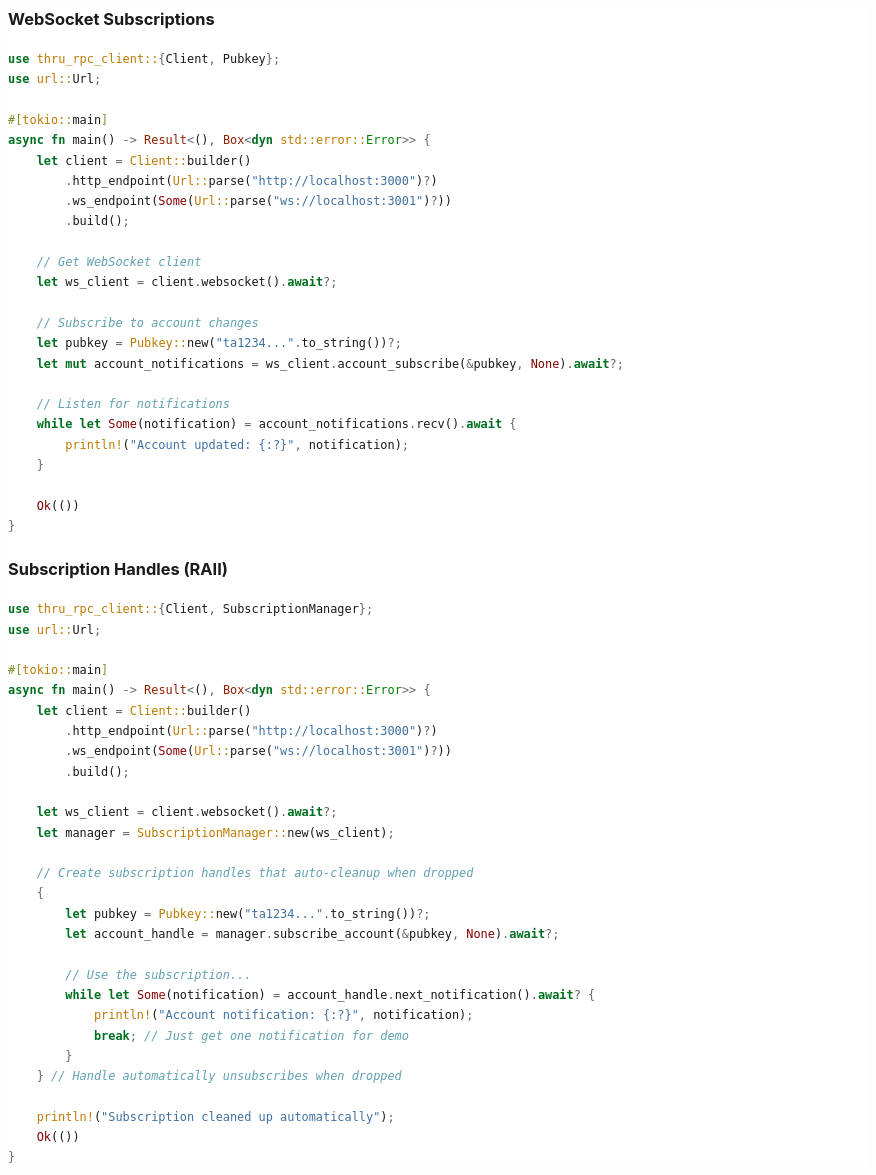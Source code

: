 ### WebSocket Subscriptions

```rust
use thru_rpc_client::{Client, Pubkey};
use url::Url;

#[tokio::main]
async fn main() -> Result<(), Box<dyn std::error::Error>> {
    let client = Client::builder()
        .http_endpoint(Url::parse("http://localhost:3000")?)
        .ws_endpoint(Some(Url::parse("ws://localhost:3001")?))
        .build();

    // Get WebSocket client
    let ws_client = client.websocket().await?;

    // Subscribe to account changes
    let pubkey = Pubkey::new("ta1234...".to_string())?;
    let mut account_notifications = ws_client.account_subscribe(&pubkey, None).await?;

    // Listen for notifications
    while let Some(notification) = account_notifications.recv().await {
        println!("Account updated: {:?}", notification);
    }

    Ok(())
}
```

### Subscription Handles (RAII)

```rust
use thru_rpc_client::{Client, SubscriptionManager};
use url::Url;

#[tokio::main]
async fn main() -> Result<(), Box<dyn std::error::Error>> {
    let client = Client::builder()
        .http_endpoint(Url::parse("http://localhost:3000")?)
        .ws_endpoint(Some(Url::parse("ws://localhost:3001")?))
        .build();

    let ws_client = client.websocket().await?;
    let manager = SubscriptionManager::new(ws_client);

    // Create subscription handles that auto-cleanup when dropped
    {
        let pubkey = Pubkey::new("ta1234...".to_string())?;
        let account_handle = manager.subscribe_account(&pubkey, None).await?;
        
        // Use the subscription...
        while let Some(notification) = account_handle.next_notification().await? {
            println!("Account notification: {:?}", notification);
            break; // Just get one notification for demo
        }
    } // Handle automatically unsubscribes when dropped

    println!("Subscription cleaned up automatically");
    Ok(())
}
```
